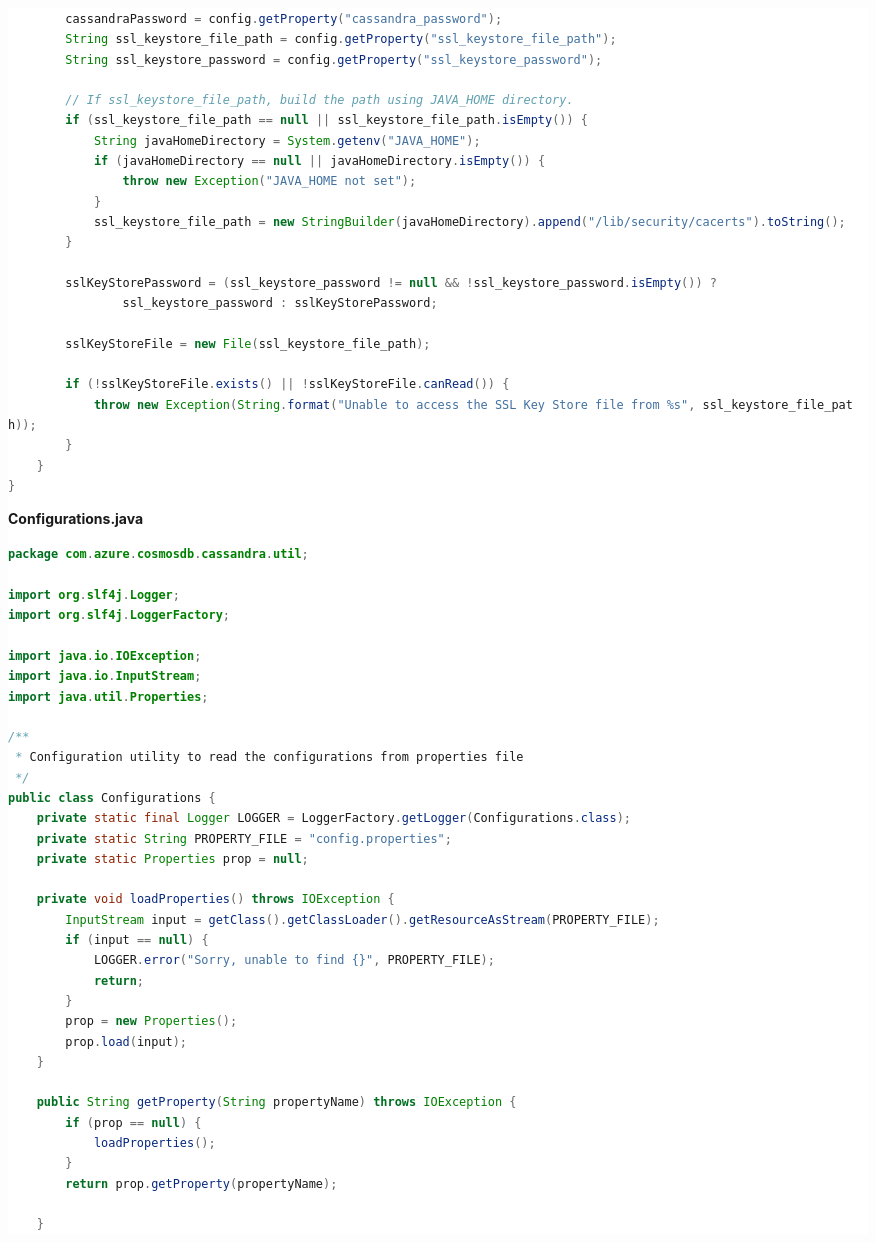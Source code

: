 ``` java
        cassandraPassword = config.getProperty("cassandra_password");
        String ssl_keystore_file_path = config.getProperty("ssl_keystore_file_path");
        String ssl_keystore_password = config.getProperty("ssl_keystore_password");

        // If ssl_keystore_file_path, build the path using JAVA_HOME directory.
        if (ssl_keystore_file_path == null || ssl_keystore_file_path.isEmpty()) {
            String javaHomeDirectory = System.getenv("JAVA_HOME");
            if (javaHomeDirectory == null || javaHomeDirectory.isEmpty()) {
                throw new Exception("JAVA_HOME not set");
            }
            ssl_keystore_file_path = new StringBuilder(javaHomeDirectory).append("/lib/security/cacerts").toString();
        }

        sslKeyStorePassword = (ssl_keystore_password != null && !ssl_keystore_password.isEmpty()) ?
                ssl_keystore_password : sslKeyStorePassword;

        sslKeyStoreFile = new File(ssl_keystore_file_path);

        if (!sslKeyStoreFile.exists() || !sslKeyStoreFile.canRead()) {
            throw new Exception(String.format("Unable to access the SSL Key Store file from %s", ssl_keystore_file_path));
        }
    }
}
```

**Configurations.java**

``` java
package com.azure.cosmosdb.cassandra.util;

import org.slf4j.Logger;
import org.slf4j.LoggerFactory;

import java.io.IOException;
import java.io.InputStream;
import java.util.Properties;

/**
 * Configuration utility to read the configurations from properties file
 */
public class Configurations {
    private static final Logger LOGGER = LoggerFactory.getLogger(Configurations.class);
    private static String PROPERTY_FILE = "config.properties";
    private static Properties prop = null;

    private void loadProperties() throws IOException {
        InputStream input = getClass().getClassLoader().getResourceAsStream(PROPERTY_FILE);
        if (input == null) {
            LOGGER.error("Sorry, unable to find {}", PROPERTY_FILE);
            return;
        }
        prop = new Properties();
        prop.load(input);
    }

    public String getProperty(String propertyName) throws IOException {
        if (prop == null) {
            loadProperties();
        }
        return prop.getProperty(propertyName);

    }
```